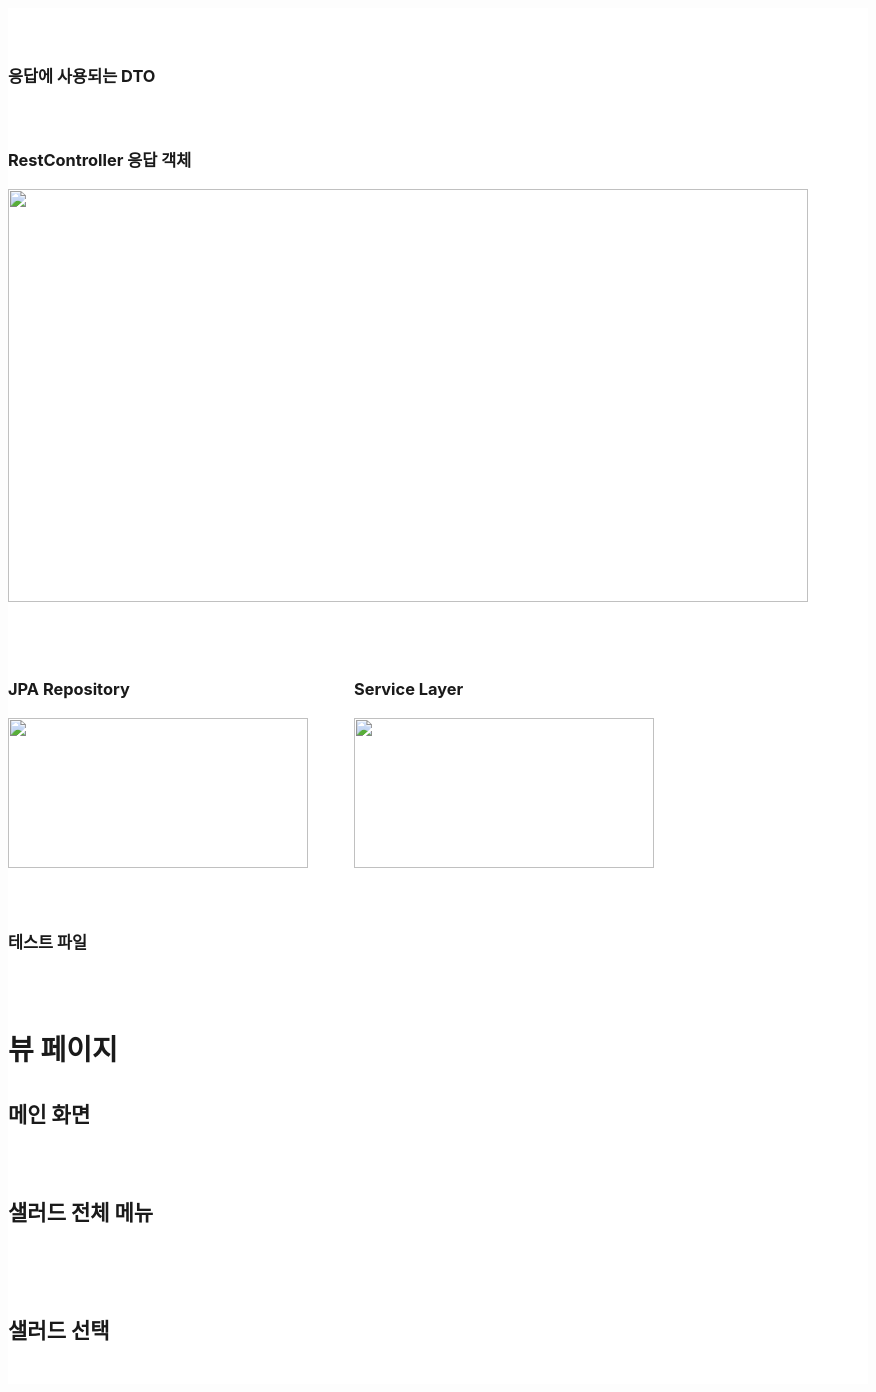 </ul>

<br>
    
<ul style="padding-left: 0px;">
        <li style="display: inline-block; margin-right: 3rem;">
            <h3>응답에 사용되는 DTO</h3>
            <img src="https://user-images.githubusercontent.com/62867182/211001390-ba8ac5a2-74fa-4fe9-8d7e-f1a46fa1903d.PNG" alt="" >
        </li>
        <li style="display: inline-block;">
            <h3>RestController 응답 객체</h3>
        <img src="https://user-images.githubusercontent.com/62867182/211003831-9148033f-330a-4e40-a902-37f9936147e8.PNG" alt=""  width="800px;" height="413px;"></li>
</ul>
     
<br>
    
<ul style="padding-left: 0px;">
        <li style="display: inline-block; margin-right: 3rem;" >
            <h3>JPA Repository</h3>
            <img src="https://user-images.githubusercontent.com/62867182/211001397-597722b5-6aa5-41f8-91bb-0213172fce93.PNG" alt="" width="300px;" height="150px;">
        </li>
        <li style="display: inline-block; margin-right: 3rem;"">
            <h3>Service Layer</h3>
            <img src="https://user-images.githubusercontent.com/62867182/211001398-618ecd43-edd7-4649-8ec5-0317ffb56a95.PNG" alt="" width="300px;" height="150px;">
        </li>
</ul>

<br>


<h3>테스트 파일</h3>
<img src="(https://user-images.githubusercontent.com/62867182/211001400-c8b19e35-3378-4d0a-a39f-23b895786878.PNG" alt="" >




<h1>뷰 페이지</h1>

<h2>메인 화면</h2>
<img src="https://user-images.githubusercontent.com/62867182/211001412-1ec0f23b-39ab-4335-86e0-a55a5c4f0298.PNG" alt="" >

<br>

<h2>샐러드 전체 메뉴</h2>
<img src="https://user-images.githubusercontent.com/62867182/211004035-3ee1b4b3-e15e-4236-a66d-3b2651bb4f23.PNG" alt="" >

<br>

<br>

<h2>샐러드 선택</h2>
<img src="https://user-images.githubusercontent.com/62867182/211004284-25533a2b-4539-48db-b397-1556bc093bd9.PNG" alt="" >
 
<br>
